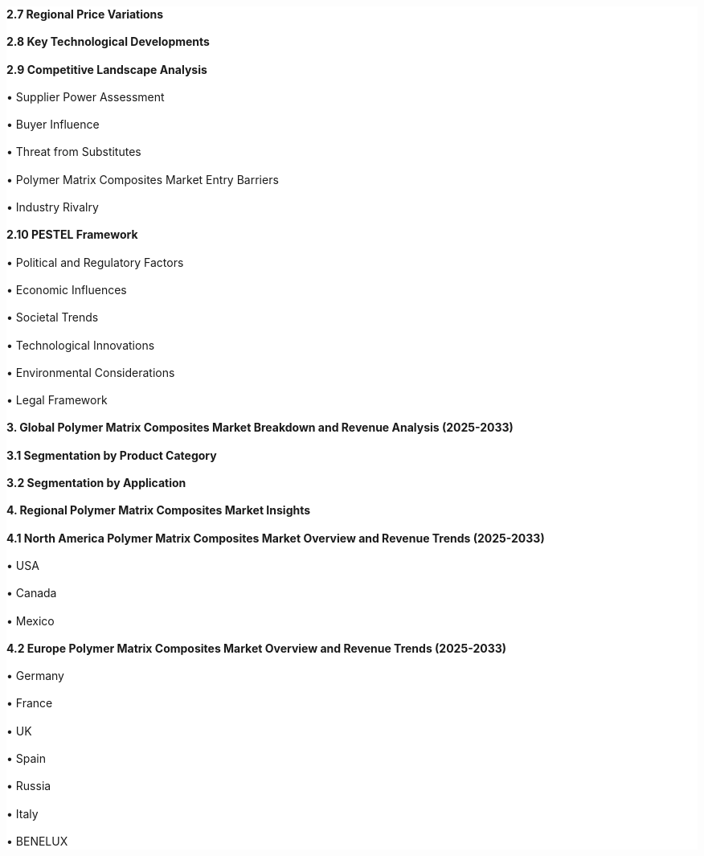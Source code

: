 <strong>2.7 Regional Price Variations</strong>

<strong>2.8 Key Technological Developments</strong>

<strong>2.9 Competitive Landscape Analysis</strong>

• Supplier Power Assessment

• Buyer Influence

• Threat from Substitutes

• Polymer Matrix Composites Market Entry Barriers

• Industry Rivalry

<strong>2.10 PESTEL Framework</strong>

• Political and Regulatory Factors

• Economic Influences

• Societal Trends

• Technological Innovations

• Environmental Considerations

• Legal Framework

<strong>3. Global Polymer Matrix Composites Market Breakdown and Revenue Analysis (2025-2033)</strong>

<strong>3.1 Segmentation by Product Category</strong>

<strong>3.2 Segmentation by Application</strong>

<strong>4. Regional Polymer Matrix Composites Market Insights</strong>

<strong>4.1 North America Polymer Matrix Composites Market Overview and Revenue Trends (2025-2033)</strong>

• USA

• Canada

• Mexico

<strong>4.2 Europe Polymer Matrix Composites Market Overview and Revenue Trends (2025-2033)</strong>

• Germany

• France

• UK

• Spain

• Russia

• Italy

• BENELUX
